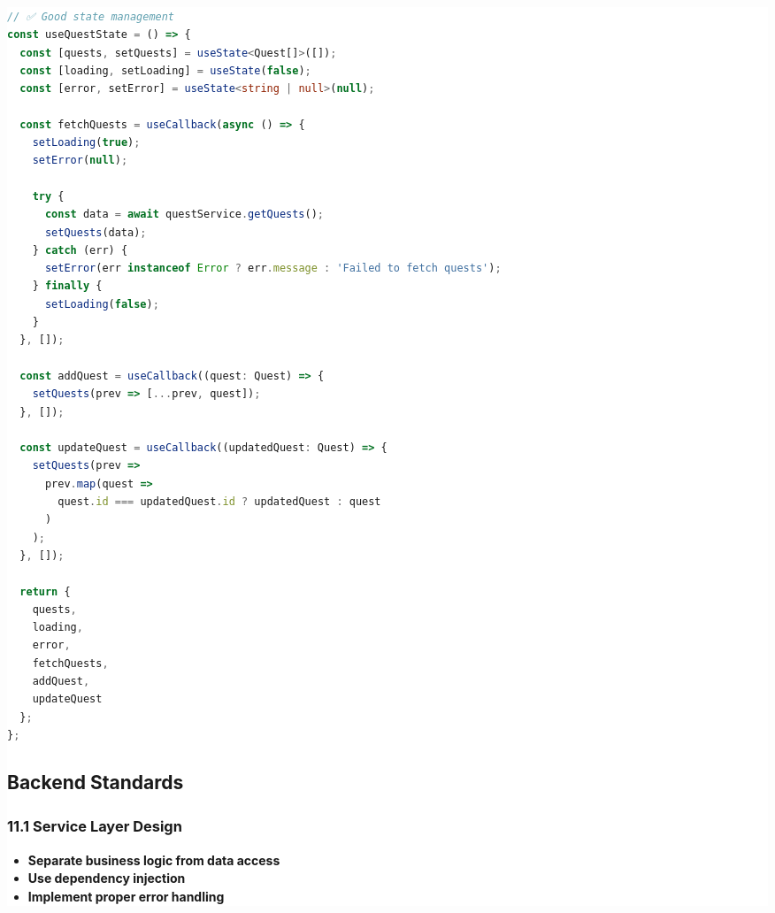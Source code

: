```typescript
// ✅ Good state management
const useQuestState = () => {
  const [quests, setQuests] = useState<Quest[]>([]);
  const [loading, setLoading] = useState(false);
  const [error, setError] = useState<string | null>(null);

  const fetchQuests = useCallback(async () => {
    setLoading(true);
    setError(null);
    
    try {
      const data = await questService.getQuests();
      setQuests(data);
    } catch (err) {
      setError(err instanceof Error ? err.message : 'Failed to fetch quests');
    } finally {
      setLoading(false);
    }
  }, []);

  const addQuest = useCallback((quest: Quest) => {
    setQuests(prev => [...prev, quest]);
  }, []);

  const updateQuest = useCallback((updatedQuest: Quest) => {
    setQuests(prev => 
      prev.map(quest => 
        quest.id === updatedQuest.id ? updatedQuest : quest
      )
    );
  }, []);

  return {
    quests,
    loading,
    error,
    fetchQuests,
    addQuest,
    updateQuest
  };
};
```

## Backend Standards

### 11.1 Service Layer Design
- **Separate business logic from data access**
- **Use dependency injection**
- **Implement proper error handling**
